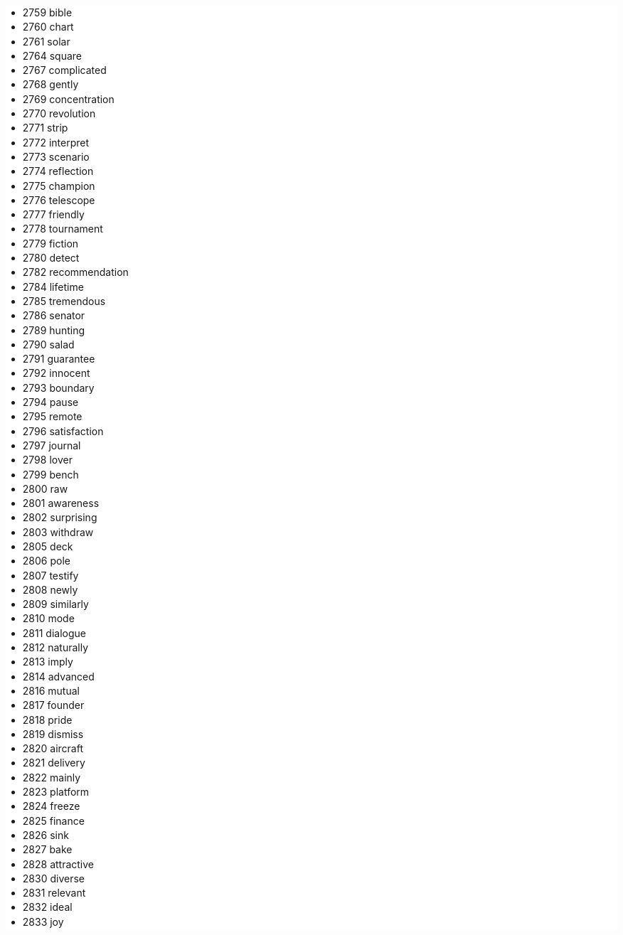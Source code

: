 * 2759 bible
* 2760 chart
* 2761 solar
* 2764 square
* 2767 complicated
* 2768 gently
* 2769 concentration
* 2770 revolution
* 2771 strip
* 2772 interpret
* 2773 scenario
* 2774 reflection
* 2775 champion
* 2776 telescope
* 2777 friendly
* 2778 tournament
* 2779 fiction
* 2780 detect
* 2782 recommendation
* 2784 lifetime
* 2785 tremendous
* 2786 senator
* 2789 hunting
* 2790 salad
* 2791 guarantee
* 2792 innocent
* 2793 boundary
* 2794 pause
* 2795 remote
* 2796 satisfaction
* 2797 journal
* 2798 lover
* 2799 bench
* 2800 raw
* 2801 awareness
* 2802 surprising
* 2803 withdraw
* 2805 deck
* 2806 pole
* 2807 testify
* 2808 newly
* 2809 similarly
* 2810 mode
* 2811 dialogue
* 2812 naturally
* 2813 imply
* 2814 advanced
* 2816 mutual
* 2817 founder
* 2818 pride
* 2819 dismiss
* 2820 aircraft
* 2821 delivery
* 2822 mainly
* 2823 platform
* 2824 freeze
* 2825 finance
* 2826 sink
* 2827 bake
* 2828 attractive
* 2830 diverse
* 2831 relevant
* 2832 ideal
* 2833 joy